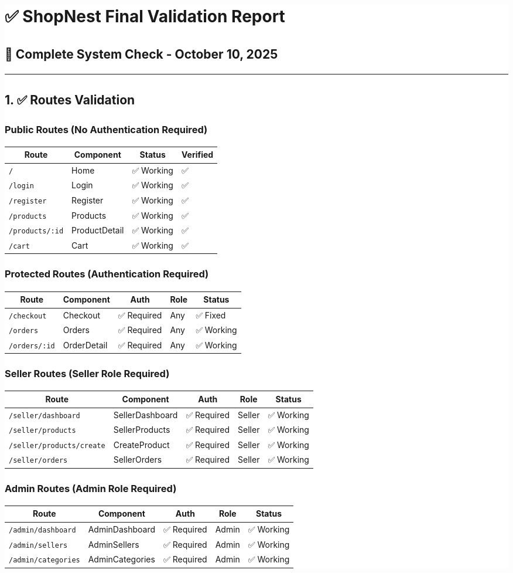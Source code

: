 # ✅ ShopNest Final Validation Report

## 🎯 Complete System Check - October 10, 2025

---

## 1. ✅ Routes Validation

### Public Routes (No Authentication Required)
| Route | Component | Status | Verified |
|-------|-----------|--------|----------|
| `/` | Home | ✅ Working | ✅ |
| `/login` | Login | ✅ Working | ✅ |
| `/register` | Register | ✅ Working | ✅ |
| `/products` | Products | ✅ Working | ✅ |
| `/products/:id` | ProductDetail | ✅ Working | ✅ |
| `/cart` | Cart | ✅ Working | ✅ |

### Protected Routes (Authentication Required)
| Route | Component | Auth | Role | Status |
|-------|-----------|------|------|--------|
| `/checkout` | Checkout | ✅ Required | Any | ✅ Fixed |
| `/orders` | Orders | ✅ Required | Any | ✅ Working |
| `/orders/:id` | OrderDetail | ✅ Required | Any | ✅ Working |

### Seller Routes (Seller Role Required)
| Route | Component | Auth | Role | Status |
|-------|-----------|------|------|--------|
| `/seller/dashboard` | SellerDashboard | ✅ Required | Seller | ✅ Working |
| `/seller/products` | SellerProducts | ✅ Required | Seller | ✅ Working |
| `/seller/products/create` | CreateProduct | ✅ Required | Seller | ✅ Working |
| `/seller/orders` | SellerOrders | ✅ Required | Seller | ✅ Working |

### Admin Routes (Admin Role Required)
| Route | Component | Auth | Role | Status |
|-------|-----------|------|------|--------|
| `/admin/dashboard` | AdminDashboard | ✅ Required | Admin | ✅ Working |
| `/admin/sellers` | AdminSellers | ✅ Required | Admin | ✅ Working |
| `/admin/categories` | AdminCategories | ✅ Required | Admin | ✅ Working |
